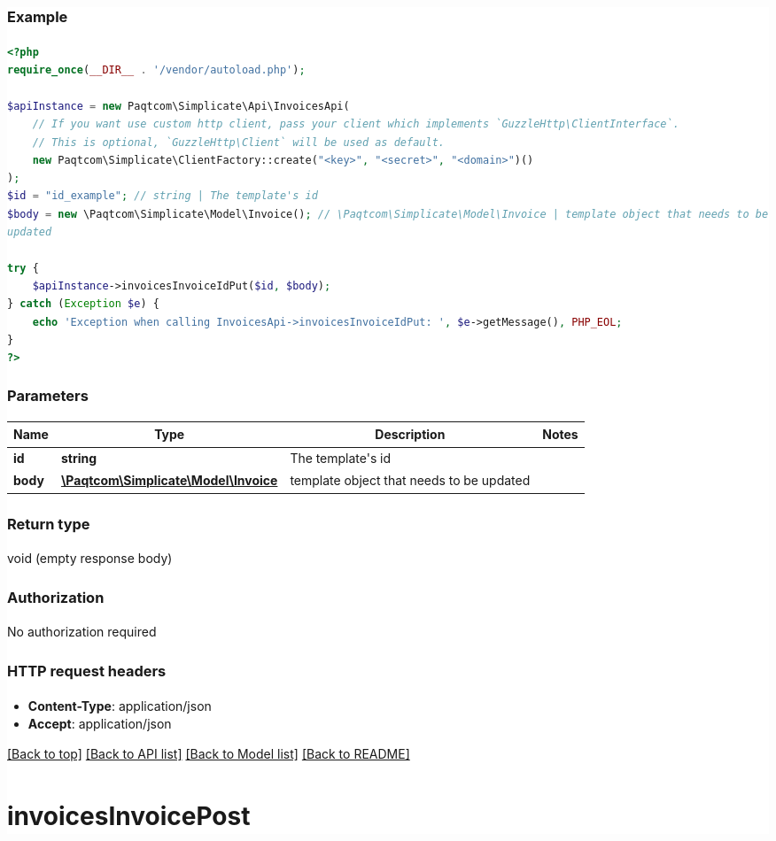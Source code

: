 ### Example

```php
<?php
require_once(__DIR__ . '/vendor/autoload.php');

$apiInstance = new Paqtcom\Simplicate\Api\InvoicesApi(
    // If you want use custom http client, pass your client which implements `GuzzleHttp\ClientInterface`.
    // This is optional, `GuzzleHttp\Client` will be used as default.
    new Paqtcom\Simplicate\ClientFactory::create("<key>", "<secret>", "<domain>")()
);
$id = "id_example"; // string | The template's id
$body = new \Paqtcom\Simplicate\Model\Invoice(); // \Paqtcom\Simplicate\Model\Invoice | template object that needs to be updated

try {
    $apiInstance->invoicesInvoiceIdPut($id, $body);
} catch (Exception $e) {
    echo 'Exception when calling InvoicesApi->invoicesInvoiceIdPut: ', $e->getMessage(), PHP_EOL;
}
?>
```

### Parameters

 Name     | Type                                                     | Description                              | Notes 
----------|----------------------------------------------------------|------------------------------------------|-------
 **id**   | **string**                                               | The template&#39;s id                    |
 **body** | [**\Paqtcom\Simplicate\Model\Invoice**](../Model/Invoice.md) | template object that needs to be updated |

### Return type

void (empty response body)

### Authorization

No authorization required

### HTTP request headers

- **Content-Type**: application/json
- **Accept**: application/json

[[Back to top]](#) [[Back to API list]](../README.md#documentation-for-api-endpoints) [[Back to Model list]](../README.md#documentation-for-models) [[Back to README]](../README.md)

# **invoicesInvoicePost**
